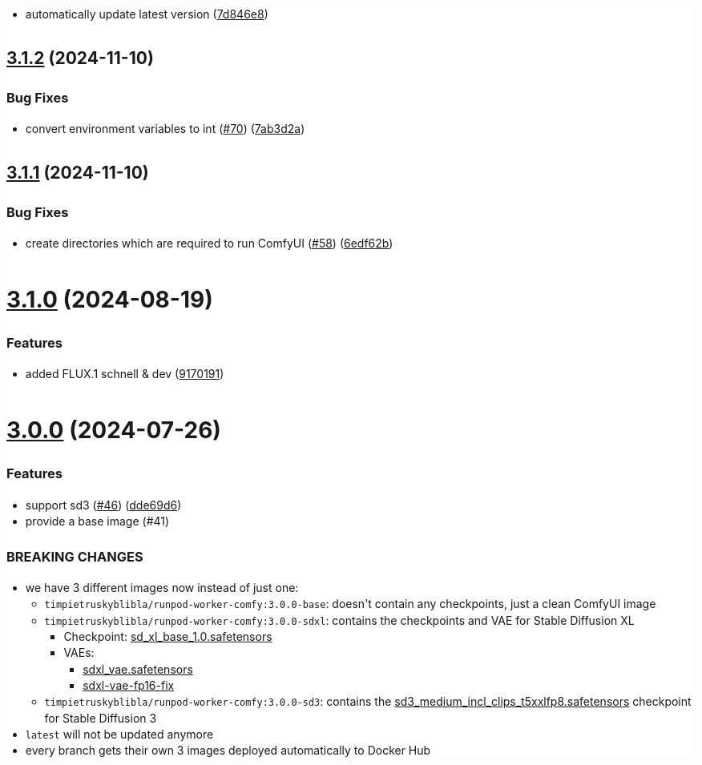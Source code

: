 * automatically update latest version ([7d846e8](https://github.com/blib-la/runpod-worker-comfy/commit/7d846e8ca3edcea869db3e680f0b423b8a98cc4c))

## [3.1.2](https://github.com/blib-la/runpod-worker-comfy/compare/3.1.1...3.1.2) (2024-11-10)


### Bug Fixes

* convert environment variables to int ([#70](https://github.com/blib-la/runpod-worker-comfy/issues/70)) ([7ab3d2a](https://github.com/blib-la/runpod-worker-comfy/commit/7ab3d2a234325c2a502002ea7bdee7df3e0c8dfe))

## [3.1.1](https://github.com/blib-la/runpod-worker-comfy/compare/3.1.0...3.1.1) (2024-11-10)


### Bug Fixes

* create directories which are required to run ComfyUI ([#58](https://github.com/blib-la/runpod-worker-comfy/issues/58)) ([6edf62b](https://github.com/blib-la/runpod-worker-comfy/commit/6edf62b0f4cd99dba5c22dd76f51c886f57a28ed))

# [3.1.0](https://github.com/blib-la/runpod-worker-comfy/compare/3.0.0...3.1.0) (2024-08-19)


### Features

* added FLUX.1 schnell & dev ([9170191](https://github.com/blib-la/runpod-worker-comfy/commit/9170191eccb65de2f17009f68952a18fc008fa6a))

# [3.0.0](https://github.com/blib-la/runpod-worker-comfy/compare/2.2.0...3.0.0) (2024-07-26)

### Features

- support sd3 ([#46](https://github.com/blib-la/runpod-worker-comfy/issues/46)) ([dde69d6](https://github.com/blib-la/runpod-worker-comfy/commit/dde69d6ca75eb7e4c5f01fd17e6da5b62f8a401f))
- provide a base image (#41)

### BREAKING CHANGES

- we have 3 different images now instead of just one:
  - `timpietruskyblibla/runpod-worker-comfy:3.0.0-base`: doesn't contain any checkpoints, just a clean ComfyUI image
  - `timpietruskyblibla/runpod-worker-comfy:3.0.0-sdxl`: contains the checkpoints and VAE for Stable Diffusion XL
    - Checkpoint: [sd_xl_base_1.0.safetensors](https://huggingface.co/stabilityai/stable-diffusion-xl-base-1.0)
    - VAEs:
      - [sdxl_vae.safetensors](https://huggingface.co/stabilityai/sdxl-vae/)
      - [sdxl-vae-fp16-fix](https://huggingface.co/madebyollin/sdxl-vae-fp16-fix/)
  - `timpietruskyblibla/runpod-worker-comfy:3.0.0-sd3`: contains the [sd3_medium_incl_clips_t5xxlfp8.safetensors](https://huggingface.co/stabilityai/stable-diffusion-3-medium) checkpoint for Stable Diffusion 3
- `latest` will not be updated anymore
- every branch gets their own 3 images deployed automatically to Docker Hub
